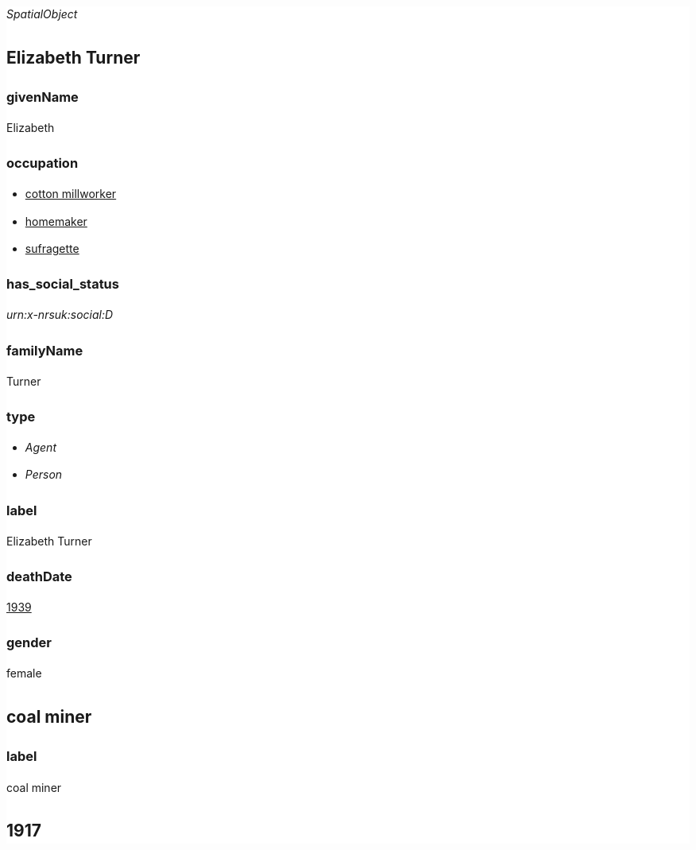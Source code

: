 *SpatialObject*

## Elizabeth Turner

### givenName


Elizabeth

### occupation

 - [cotton millworker](#cotton-millworker)

 - [homemaker](#homemaker)

 - [sufragette](#sufragette)

### has_social_status


*urn:x-nrsuk:social:D*

### familyName


Turner

### type

 - *Agent*

 - *Person*

### label


Elizabeth Turner

### deathDate


[1939](#1939)

### gender


female

## coal miner

### label


coal miner

## 1917
